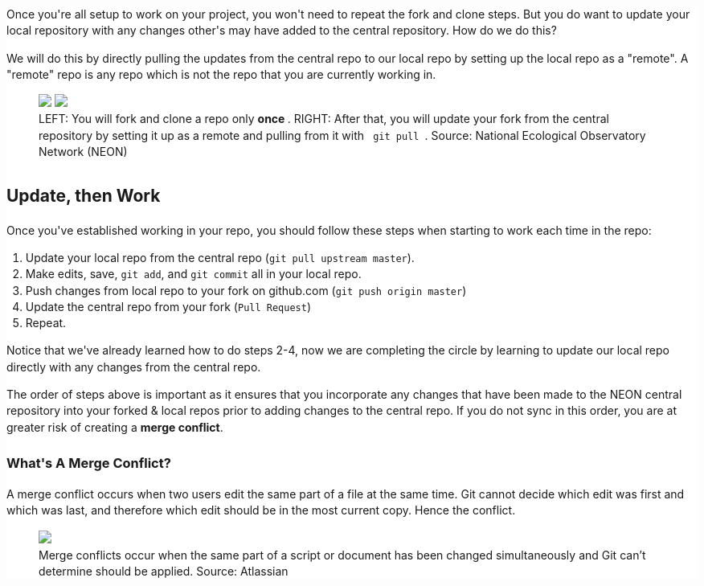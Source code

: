 Once you're all setup to work on your project, you won't need to repeat the fork 
and clone steps. But you do want to update your local repository with any changes 
other's may have added to the central repository. How do we do this? 

We will do this by directly pulling the updates from the central repo to our
local repo by setting up the local repo as a "remote". A "remote" repo is any 
repo which is not the repo that you are currently working in. 

<figure class="half">
	<a href="{{ site.baseurl }}/images/pre-institute-content/pre-institute2-git/git-fork-clone-flow.png">
	<img src="{{ site.baseurl }}/images/pre-institute-content/pre-institute2-git/git-fork-clone-flow.png" width="70%"></a>
	<a href="{{ site.baseurl }}/images/pre-institute-content/pre-institute2-git/git-fork-loop.png">
	<img src="{{ site.baseurl }}/images/pre-institute-content/pre-institute2-git/git-fork-loop.png" width="70%"></a>
	<figcaption>LEFT: You will fork and clone a repo only <strong> once </strong>. RIGHT: After that,
	you will update your fork from the central repository by setting
	it up as a remote and pulling from it with <code> git pull </code>.
 	Source: National Ecological Observatory Network (NEON)
 </figcaption>
</figure>

## Update, then Work

Once you've established working in your repo, you should follow these steps
when starting to work each time in the repo:

1. Update your local repo from the central repo (`git pull upstream master`).
1. Make edits, save, `git add`, and `git commit` all in your local repo.
1. Push changes from local repo to your fork on github.com (`git push origin master`)
1. Update the central repo from your fork (`Pull Request`)
1. Repeat. 

Notice that we've already learned how to do steps 2-4, now we are completing 
the circle by learning to update our local repo directly with any changes from 
the central repo. 

The order of steps above is important as it ensures that you incorporate any
changes that have been made to the NEON central repository into your forked & local
repos prior to adding changes to the central repo. If you do not sync in this order,
you are at greater risk of creating a **merge conflict**.


### What's A Merge Conflict?

A merge conflict
occurs when two users edit the same part of a file at the same time. Git cannot
decide which edit was first and which was last, and therefore which edit should
be in the most current copy. Hence the conflict.

<figure>
	<a href="https://developer.atlassian.com/blog/2015/01/a-better-pull-request/merge-conflict.png">
	<img src="https://developer.atlassian.com/blog/2015/01/a-better-pull-request/merge-conflict.png"></a>
	<figcaption> Merge conflicts occur when the same part of a script or
	document has been changed simultaneously and Git can’t determine should be
	applied. Source: Atlassian
	</figcaption>
</figure>
